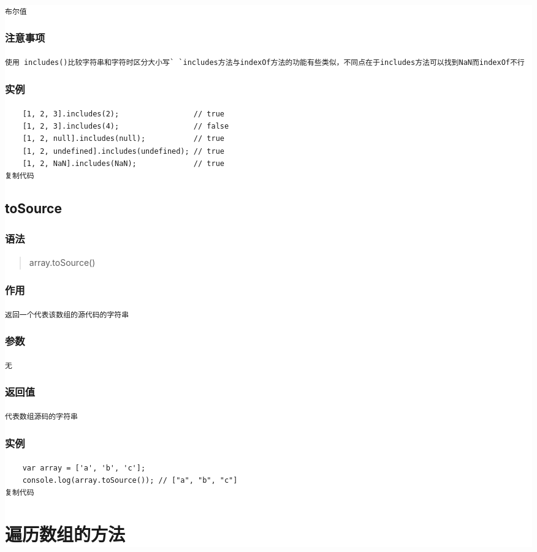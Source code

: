 ```
布尔值
```

### 注意事项

```
使用 includes()比较字符串和字符时区分大小写` `includes方法与indexOf方法的功能有些类似，不同点在于includes方法可以找到NaN而indexOf不行
```

### 实例

```
    [1, 2, 3].includes(2);                 // true
    [1, 2, 3].includes(4);                 // false
    [1, 2, null].includes(null);           // true
    [1, 2, undefined].includes(undefined); // true
    [1, 2, NaN].includes(NaN);             // true
复制代码
```

## toSource

### 语法

> array.toSource()

### 作用

```
返回一个代表该数组的源代码的字符串
```

### 参数

```
无
```

### 返回值

```
代表数组源码的字符串
```

### 实例

```
    var array = ['a', 'b', 'c'];
    console.log(array.toSource()); // ["a", "b", "c"]
复制代码
```

# 遍历数组的方法
